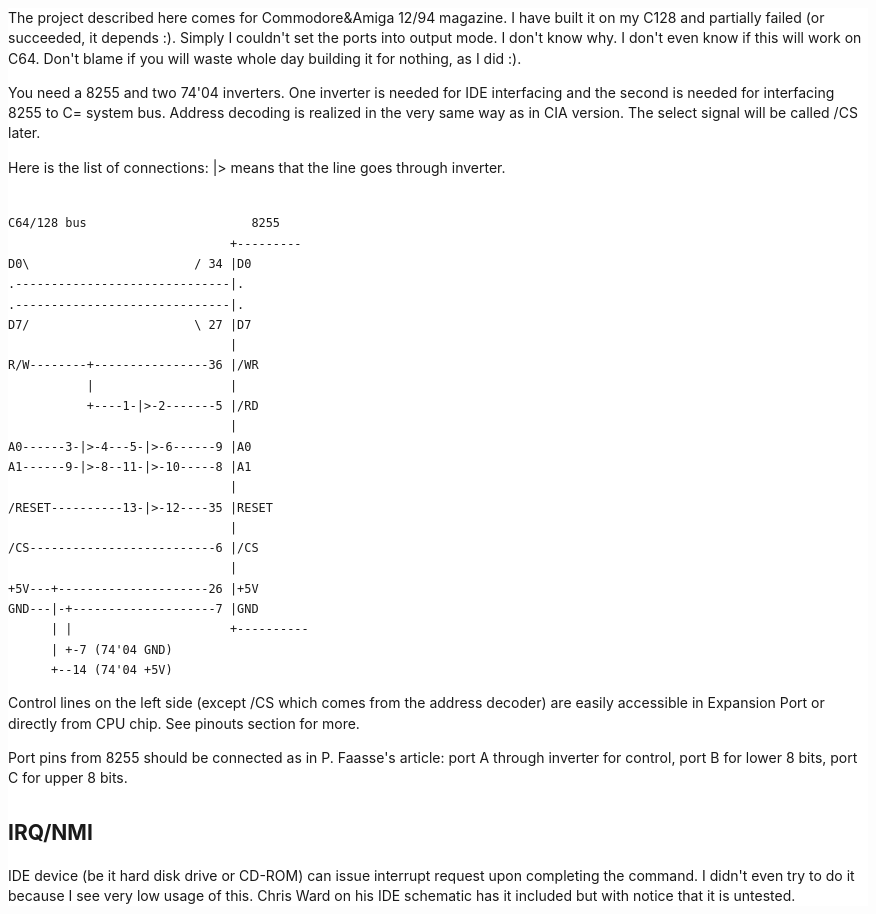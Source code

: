 The project described here comes for Commodore&Amiga 12/94 magazine. I have
built it on my C128 and partially failed (or succeeded, it depends :). Simply
I couldn't set the ports into output mode. I don't know why. I don't even
know if this will work on C64. Don't blame if you will waste whole day building
it for nothing, as I did :).

You need a 8255 and two 74'04 inverters. One inverter is needed for IDE
interfacing and the second is needed for interfacing 8255 to C= system bus.
Address decoding is realized in the very same way as in CIA version. The select
signal will be called /CS later.

Here is the list of connections: |> means that the line goes through inverter.

```

C64/128	bus                       8255
                               +---------
D0\                       / 34 |D0
.------------------------------|.
.------------------------------|.
D7/                       \ 27 |D7
                               |
R/W--------+----------------36 |/WR
           |                   |
           +----1-|>-2-------5 |/RD
                               |
A0------3-|>-4---5-|>-6------9 |A0
A1------9-|>-8--11-|>-10-----8 |A1
                               |
/RESET----------13-|>-12----35 |RESET  
                               |
/CS--------------------------6 |/CS
                               |
+5V---+---------------------26 |+5V
GND---|-+--------------------7 |GND
      | |                      +----------
      | +-7 (74'04 GND)
      +--14 (74'04 +5V)
```

Control lines on the left side (except /CS which comes from the address decoder) are
easily accessible in Expansion Port or directly from CPU chip. See pinouts section
for more.

Port pins from 8255 should be connected as in P. Faasse's article: port A through
inverter for control, port B for lower 8 bits, port C for upper 8 bits.



## IRQ/NMI

IDE device (be it hard disk drive or CD-ROM) can issue interrupt request upon
completing the command. I didn't even try to do it because I see very low
usage of this.
Chris Ward on his IDE schematic has it included but with notice that it is
untested.
